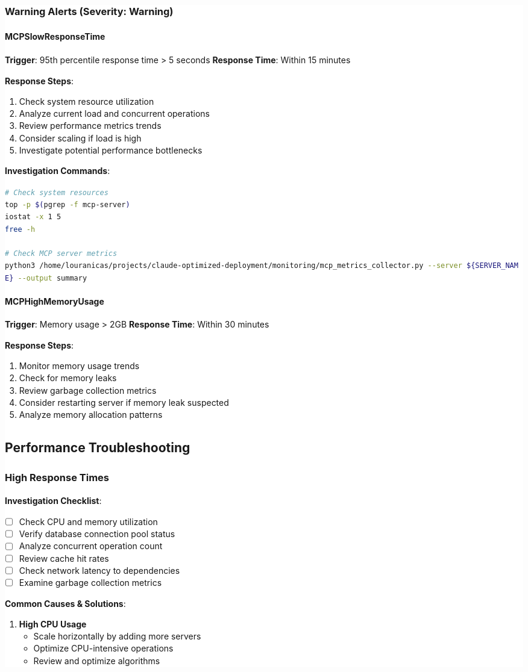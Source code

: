 ### Warning Alerts (Severity: Warning)

#### MCPSlowResponseTime
**Trigger**: 95th percentile response time > 5 seconds
**Response Time**: Within 15 minutes

**Response Steps**:
1. Check system resource utilization
2. Analyze current load and concurrent operations
3. Review performance metrics trends
4. Consider scaling if load is high
5. Investigate potential performance bottlenecks

**Investigation Commands**:
```bash
# Check system resources
top -p $(pgrep -f mcp-server)
iostat -x 1 5
free -h

# Check MCP server metrics
python3 /home/louranicas/projects/claude-optimized-deployment/monitoring/mcp_metrics_collector.py --server ${SERVER_NAME} --output summary
```

#### MCPHighMemoryUsage
**Trigger**: Memory usage > 2GB
**Response Time**: Within 30 minutes

**Response Steps**:
1. Monitor memory usage trends
2. Check for memory leaks
3. Review garbage collection metrics
4. Consider restarting server if memory leak suspected
5. Analyze memory allocation patterns

## Performance Troubleshooting

### High Response Times

**Investigation Checklist**:
- [ ] Check CPU and memory utilization
- [ ] Verify database connection pool status
- [ ] Analyze concurrent operation count
- [ ] Review cache hit rates
- [ ] Check network latency to dependencies
- [ ] Examine garbage collection metrics

**Common Causes & Solutions**:

1. **High CPU Usage**
   - Scale horizontally by adding more servers
   - Optimize CPU-intensive operations
   - Review and optimize algorithms
